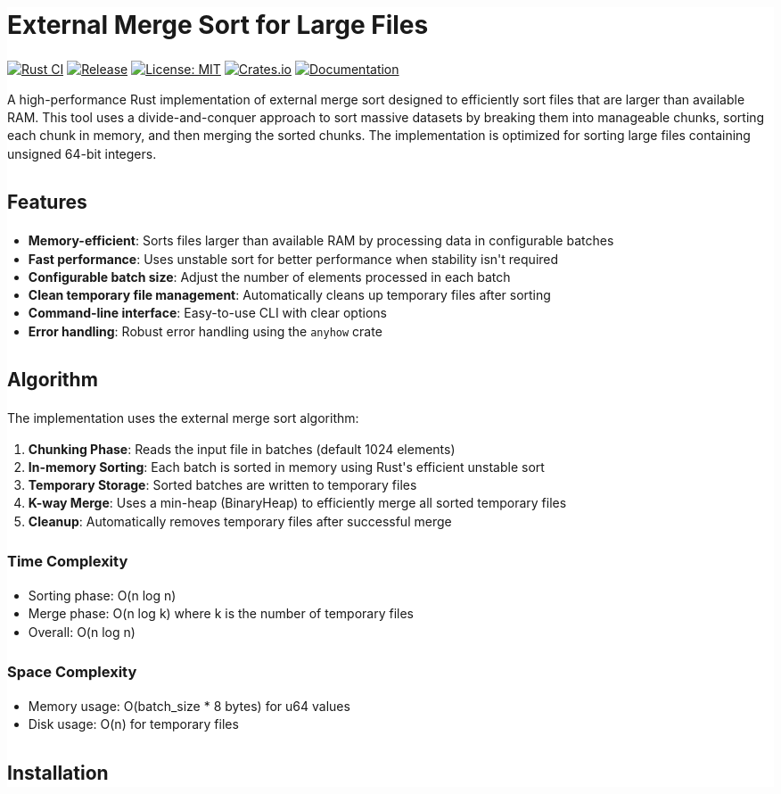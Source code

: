 # External Merge Sort for Large Files

[![Rust CI](https://github.com/bartossh/sorter/workflows/Rust%20CI/badge.svg)](https://github.com/bartossh/sorter/actions/workflows/rust.yml)
[![Release](https://github.com/bartossh/sorter/workflows/Release/badge.svg)](https://github.com/bartossh/sorter/releases)
[![License: MIT](https://img.shields.io/badge/License-MIT-yellow.svg)](https://opensource.org/licenses/MIT)
[![Crates.io](https://img.shields.io/crates/v/sort_bigger_then_ram.svg)](https://crates.io/crates/sort_bigger_then_ram)
[![Documentation](https://docs.rs/sort_bigger_then_ram/badge.svg)](https://docs.rs/sort_bigger_then_ram)

A high-performance Rust implementation of external merge sort designed to efficiently sort files that are larger than available RAM. This tool uses a divide-and-conquer approach to sort massive datasets by breaking them into manageable chunks, sorting each chunk in memory, and then merging the sorted chunks. The implementation is optimized for sorting large files containing unsigned 64-bit integers.

## Features

- **Memory-efficient**: Sorts files larger than available RAM by processing data in configurable batches
- **Fast performance**: Uses unstable sort for better performance when stability isn't required
- **Configurable batch size**: Adjust the number of elements processed in each batch
- **Clean temporary file management**: Automatically cleans up temporary files after sorting
- **Command-line interface**: Easy-to-use CLI with clear options
- **Error handling**: Robust error handling using the `anyhow` crate

## Algorithm

The implementation uses the external merge sort algorithm:

1. **Chunking Phase**: Reads the input file in batches (default 1024 elements)
2. **In-memory Sorting**: Each batch is sorted in memory using Rust's efficient unstable sort
3. **Temporary Storage**: Sorted batches are written to temporary files
4. **K-way Merge**: Uses a min-heap (BinaryHeap) to efficiently merge all sorted temporary files
5. **Cleanup**: Automatically removes temporary files after successful merge

### Time Complexity
- Sorting phase: O(n log n)
- Merge phase: O(n log k) where k is the number of temporary files
- Overall: O(n log n)

### Space Complexity
- Memory usage: O(batch_size * 8 bytes) for u64 values
- Disk usage: O(n) for temporary files

## Installation
